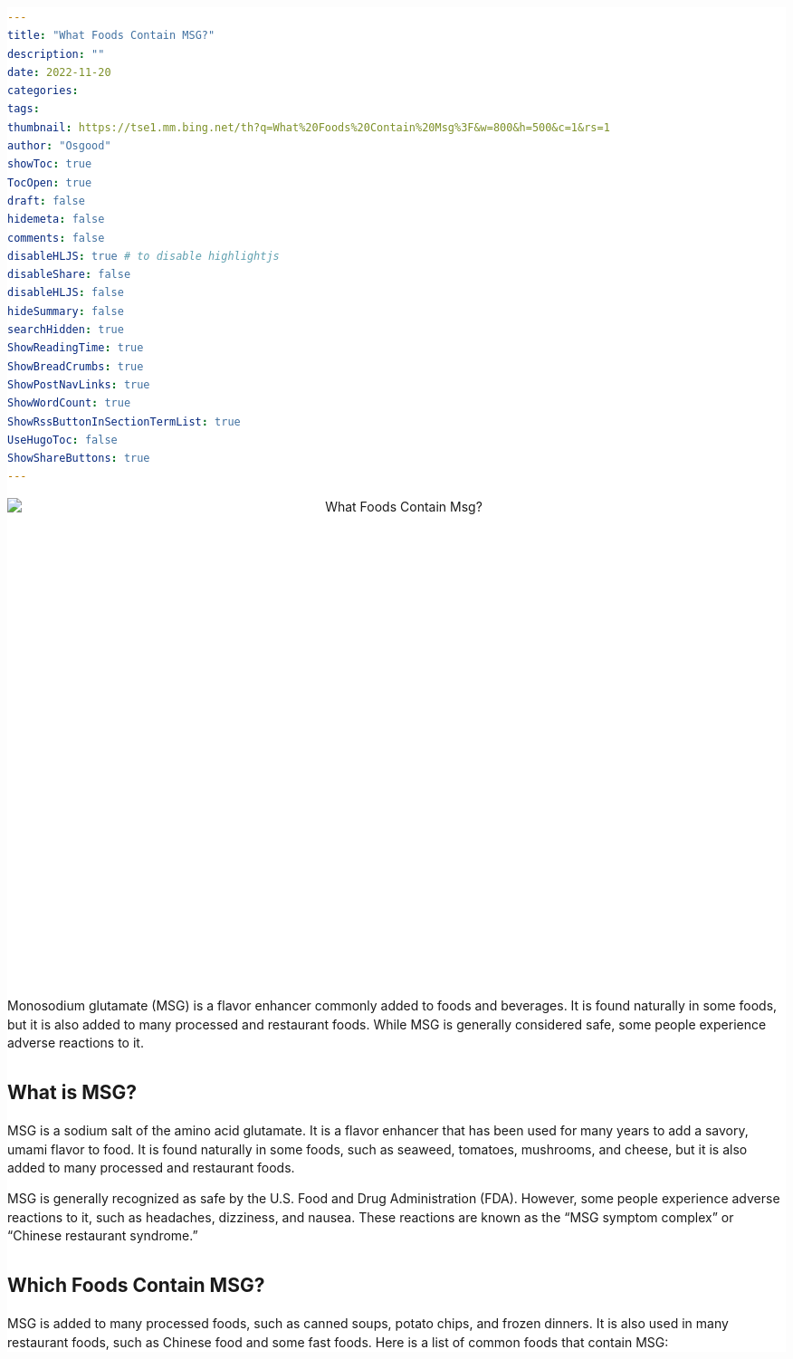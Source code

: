 ```yaml
---
title: "What Foods Contain MSG?"
description: ""
date: 2022-11-20
categories: 
tags: 
thumbnail: https://tse1.mm.bing.net/th?q=What%20Foods%20Contain%20Msg%3F&w=800&h=500&c=1&rs=1
author: "Osgood"
showToc: true
TocOpen: true
draft: false
hidemeta: false
comments: false
disableHLJS: true # to disable highlightjs
disableShare: false
disableHLJS: false
hideSummary: false
searchHidden: true
ShowReadingTime: true
ShowBreadCrumbs: true
ShowPostNavLinks: true
ShowWordCount: true
ShowRssButtonInSectionTermList: true
UseHugoToc: false
ShowShareButtons: true
---
```


<center>
	<img src="https://tse1.mm.bing.net/th?q=What%20Foods%20Contain%20Msg%3F&w=800&h=500&c=1&rs=1" alt="What Foods Contain Msg?" width="800" height="500" style="display: block; width: 100%; height: auto">
</center>

<p>Monosodium glutamate (MSG) is a flavor enhancer commonly added to foods and beverages. It is found naturally in some foods, but it is also added to many processed and restaurant foods. While MSG is generally considered safe, some people experience adverse reactions to it.</p>

<h2>What is MSG?</h2>

<p>MSG is a sodium salt of the amino acid glutamate. It is a flavor enhancer that has been used for many years to add a savory, umami flavor to food. It is found naturally in some foods, such as seaweed, tomatoes, mushrooms, and cheese, but it is also added to many processed and restaurant foods.</p>

<p>MSG is generally recognized as safe by the U.S. Food and Drug Administration (FDA). However, some people experience adverse reactions to it, such as headaches, dizziness, and nausea. These reactions are known as the “MSG symptom complex” or “Chinese restaurant syndrome.”</p>

<h2>Which Foods Contain MSG?</h2>

<p>MSG is added to many processed foods, such as canned soups, potato chips, and frozen dinners. It is also used in many restaurant foods, such as Chinese food and some fast foods. Here is a list of common foods that contain MSG:</p>
